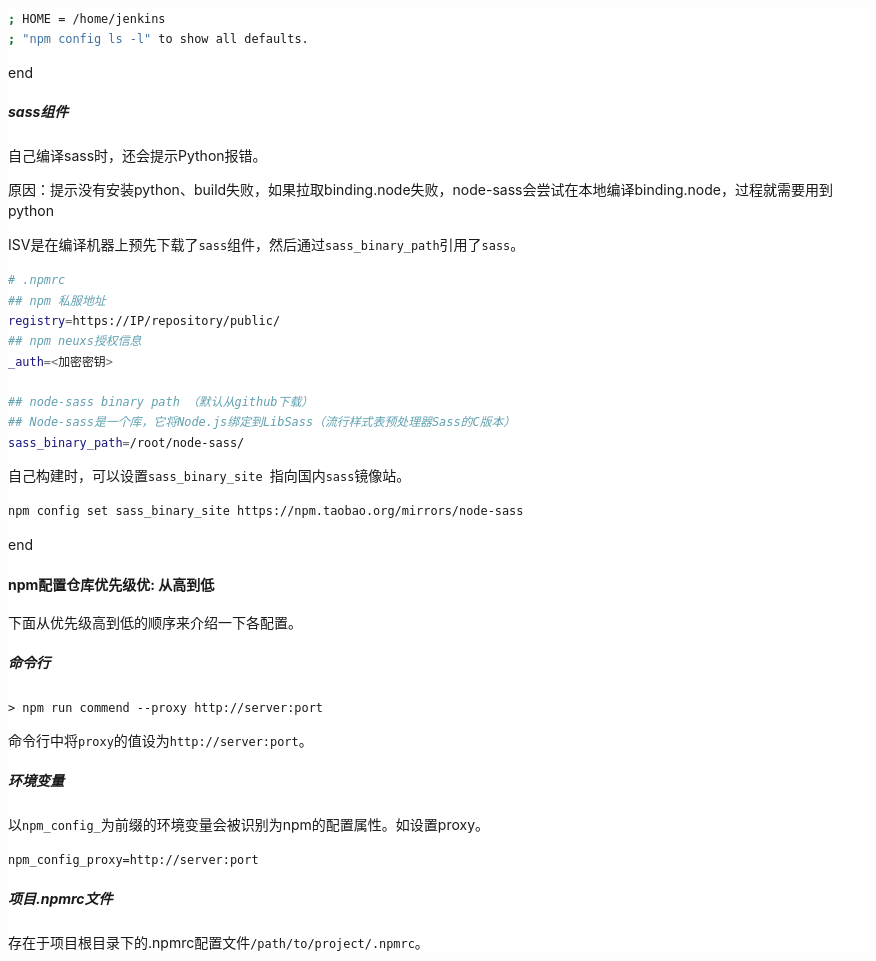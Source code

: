 ```bash
; HOME = /home/jenkins
; "npm config ls -l" to show all defaults.

```

end

##### sass组件

自己编译sass时，还会提示Python报错。

原因：提示没有安装python、build失败，如果拉取binding.node失败，node-sass会尝试在本地编译binding.node，过程就需要用到python

ISV是在编译机器上预先下载了`sass`组件，然后通过`sass_binary_path`引用了`sass`。

```bash
# .npmrc
## npm 私服地址
registry=https://IP/repository/public/
## npm neuxs授权信息
_auth=<加密密钥>

## node-sass binary path （默认从github下载）
## Node-sass是一个库，它将Node.js绑定到LibSass（流行样式表预处理器Sass的C版本）
sass_binary_path=/root/node-sass/
```

自己构建时，可以设置`sass_binary_site `指向国内`sass`镜像站。

```bash
npm config set sass_binary_site https://npm.taobao.org/mirrors/node-sass
```

 end

#### npm配置仓库优先级优: 从高到低

下面从优先级高到低的顺序来介绍一下各配置。

##### 命令行

```
> npm run commend --proxy http://server:port
```

命令行中将`proxy`的值设为`http://server:port`。

##### 环境变量

以`npm_config_`为前缀的环境变量会被识别为npm的配置属性。如设置proxy。

```
npm_config_proxy=http://server:port
```

##### 项目.npmrc文件

存在于项目根目录下的.npmrc配置文件`/path/to/project/.npmrc`。

